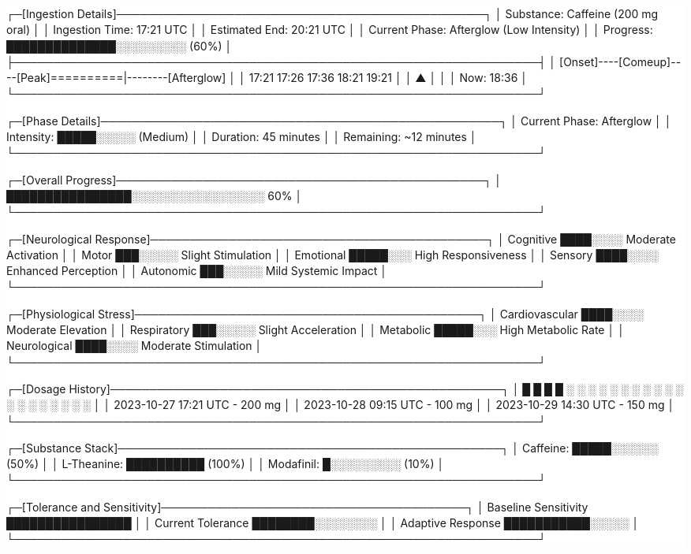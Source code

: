 ┌─[Ingestion Details]───────────────────────────────────────────────┐
│ Substance: Caffeine (200 mg oral)                                 │
│ Ingestion Time: 17:21 UTC                                         │
│ Estimated End: 20:21 UTC                                          │
│ Current Phase: Afterglow (Low Intensity)                          │
│ Progress: ██████████████░░░░░░░░░ (60%)                           │
├───────────────────────────────────────────────────────────────────┤
│ [Onset]----[Comeup]----[Peak]==========|--------[Afterglow]       │
│ 17:21     17:26     17:36         18:21          19:21            │
│                                 ▲                                 │
│                                 │ Now: 18:36                      │
└───────────────────────────────────────────────────────────────────┘

┌─[Phase Details]───────────────────────────────────────────────────┐
│ Current Phase: Afterglow                                          │
│ Intensity: █████░░░░░ (Medium)                                    │
│ Duration: 45 minutes                                              │
│ Remaining: ~12 minutes                                            │
└───────────────────────────────────────────────────────────────────┘

┌─[Overall Progress]───────────────────────────────────────────────┐
│ ████████████████░░░░░░░░░░░░░░░░░ 60%                             │
└───────────────────────────────────────────────────────────────────┘

┌─[Neurological Response]───────────────────────────────────────────┐
│ Cognitive    ████░░░░  Moderate Activation                        │
│ Motor        ███░░░░░  Slight Stimulation                         │
│ Emotional    █████░░░  High Responsiveness                        │
│ Sensory      ████░░░░  Enhanced Perception                        │
│ Autonomic    ███░░░░░  Mild Systemic Impact                       │
└───────────────────────────────────────────────────────────────────┘

┌─[Physiological Stress]────────────────────────────────────────────┐
│ Cardiovascular  ████░░░░  Moderate Elevation                     │
│ Respiratory     ███░░░░░  Slight Acceleration                     │
│ Metabolic       █████░░░  High Metabolic Rate                      │
│ Neurological    ████░░░░  Moderate Stimulation                    │
└───────────────────────────────────────────────────────────────────┘

┌─[Dosage History]──────────────────────────────────────────────────┐
│ █ █ █ █ ░ ░ ░ ░ ░ ░ ░ ░ ░ ░ ░ ░ ░ ░ ░ ░ ░ ░ ░                     │
│ 2023-10-27 17:21 UTC - 200 mg                                     │
│ 2023-10-28 09:15 UTC - 100 mg                                     │
│ 2023-10-29 14:30 UTC - 150 mg                                     │
└───────────────────────────────────────────────────────────────────┘

┌─[Substance Stack]─────────────────────────────────────────────────┐
│ Caffeine: █████░░░░░░ (50%)                                       │
│ L-Theanine: ██████████ (100%)                                     │
│ Modafinil: █░░░░░░░░░ (10%)                                       │
└───────────────────────────────────────────────────────────────────┘

┌─[Tolerance and Sensitivity]───────────────────────────────────────┐
│ Baseline Sensitivity  ████████████████                            │
│ Current Tolerance     ████████░░░░░░░░                            │
│ Adaptive Response     ███████████░░░░░                            │
└───────────────────────────────────────────────────────────────────┘
